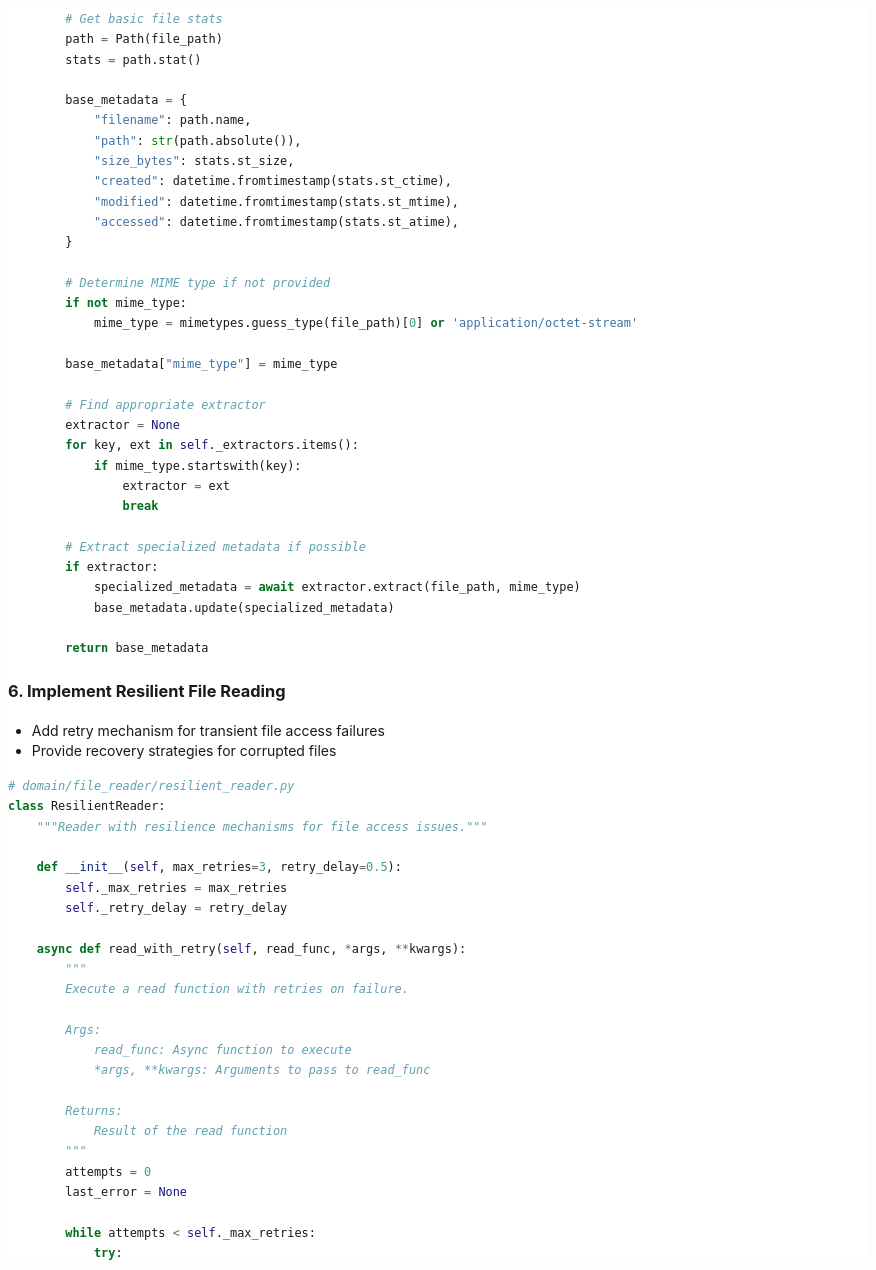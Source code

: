 ```python
        # Get basic file stats
        path = Path(file_path)
        stats = path.stat()

        base_metadata = {
            "filename": path.name,
            "path": str(path.absolute()),
            "size_bytes": stats.st_size,
            "created": datetime.fromtimestamp(stats.st_ctime),
            "modified": datetime.fromtimestamp(stats.st_mtime),
            "accessed": datetime.fromtimestamp(stats.st_atime),
        }

        # Determine MIME type if not provided
        if not mime_type:
            mime_type = mimetypes.guess_type(file_path)[0] or 'application/octet-stream'

        base_metadata["mime_type"] = mime_type

        # Find appropriate extractor
        extractor = None
        for key, ext in self._extractors.items():
            if mime_type.startswith(key):
                extractor = ext
                break

        # Extract specialized metadata if possible
        if extractor:
            specialized_metadata = await extractor.extract(file_path, mime_type)
            base_metadata.update(specialized_metadata)

        return base_metadata
```

### 6. Implement Resilient File Reading

- Add retry mechanism for transient file access failures
- Provide recovery strategies for corrupted files

```python
# domain/file_reader/resilient_reader.py
class ResilientReader:
    """Reader with resilience mechanisms for file access issues."""

    def __init__(self, max_retries=3, retry_delay=0.5):
        self._max_retries = max_retries
        self._retry_delay = retry_delay

    async def read_with_retry(self, read_func, *args, **kwargs):
        """
        Execute a read function with retries on failure.

        Args:
            read_func: Async function to execute
            *args, **kwargs: Arguments to pass to read_func

        Returns:
            Result of the read function
        """
        attempts = 0
        last_error = None

        while attempts < self._max_retries:
            try:
```